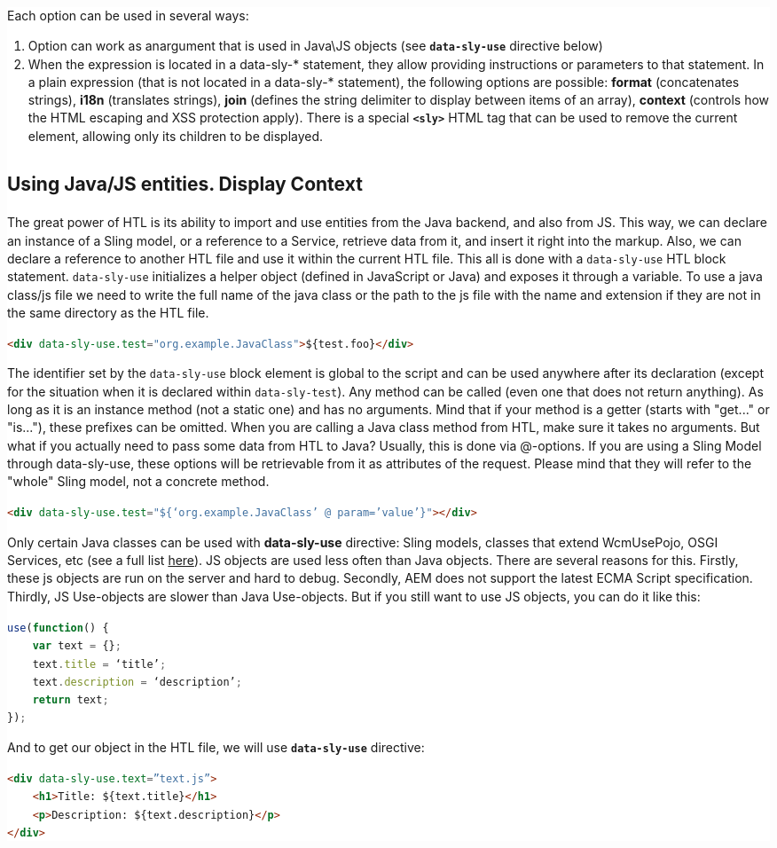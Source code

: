 Each option can be used in several ways:
1. Option can work as anargument that is used in Java\JS objects (see **`data-sly-use`** directive below)
2. When the expression is located in a data-sly-* statement, they allow providing instructions or parameters to that statement.
In a plain expression (that is not located in a data-sly-* statement), the following options are possible: **format** (concatenates strings), **i18n** (translates strings), **join** (defines the string delimiter to display between items of an array), **context** (controls how the HTML escaping and XSS protection apply).
There is a special **`<sly>`** HTML tag that can be used to remove the current element, allowing only its children to be displayed.

## Using Java/JS entities. Display Context

The great power of HTL is its ability to import and use entities from the Java backend, and also from JS. This way, we can declare an instance of a Sling model, or a reference to a Service, retrieve data from it, and insert it right into the markup. Also, we can declare a reference to another HTL file and use it within the current HTL file. This all is done with a `data-sly-use` HTL block statement.
`data-sly-use` initializes a helper object (defined in JavaScript or Java) and exposes it through a variable.
To use a java class/js file we need to write the full name of the java class or the path to the js file with the name and extension if they are not in the same directory as the HTL file.
```html
<div data-sly-use.test="org.example.JavaClass">${test.foo}</div>
```
The identifier set by the `data-sly-use` block element is global to the script and can be used anywhere after its declaration (except for the situation when it is declared within `data-sly-test`). Any method can be called (even one that does not return anything). As long as it is an instance method (not a static one) and has no arguments. Mind that if your method is a getter (starts with "get..." or "is..."), these prefixes can be omitted.
When you are calling a Java class method from HTL, make sure it takes no arguments. But what if you actually need to pass some data from HTL to Java? Usually, this is done via @-options. If you are using a Sling Model through data-sly-use, these options will be retrievable from it as attributes of the request. Please mind that they will refer to the "whole" Sling model, not a concrete method.
```html
<div data-sly-use.test="${‘org.example.JavaClass’ @ param=’value’}"></div>
```
Only certain Java classes can be used with **data-sly-use** directive: Sling models, classes that extend WcmUsePojo, OSGI Services, etc (see a full list [here](https://sling.apache.org/documentation/bundles/scripting/scripting-htl.html#:~:text=support%20for%20loading%20Java%20objects%20such%20as%3A)).
JS objects are used less often than Java objects. There are several reasons for this. Firstly, these js objects are run on the server and hard to debug. Secondly, AEM does not support the latest ECMA Script specification. Thirdly, JS Use-objects are slower than Java Use-objects. But if you still want to use JS objects, you can do it like this:
```javascript
use(function() {
    var text = {};
    text.title = ‘title’;
    text.description = ‘description’;
    return text;
});
```
And to get our object in the HTL file, we will use **`data-sly-use`** directive:
```html
<div data-sly-use.text=”text.js”>
    <h1>Title: ${text.title}</h1>
    <p>Description: ${text.description}</p>
</div>
```

